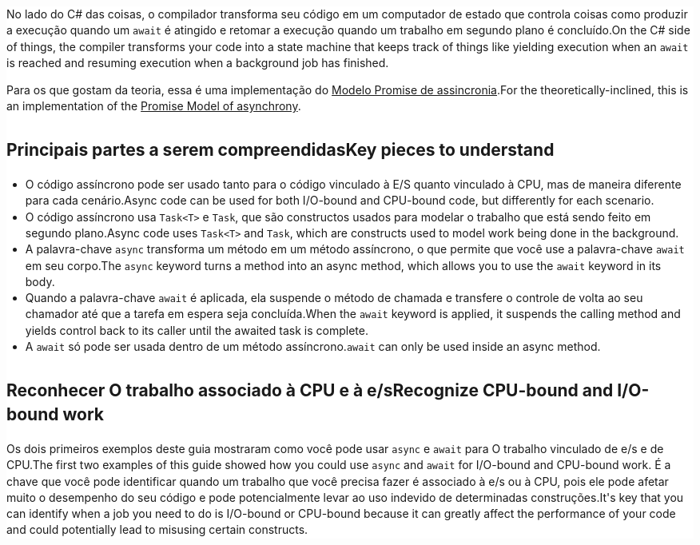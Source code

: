 <span data-ttu-id="d5f28-130">No lado do C# das coisas, o compilador transforma seu código em um computador de estado que controla coisas como produzir a execução quando um `await` é atingido e retomar a execução quando um trabalho em segundo plano é concluído.</span><span class="sxs-lookup"><span data-stu-id="d5f28-130">On the C# side of things, the compiler transforms your code into a state machine that keeps track of things like yielding execution when an `await` is reached and resuming execution when a background job has finished.</span></span>

<span data-ttu-id="d5f28-131">Para os que gostam da teoria, essa é uma implementação do [Modelo Promise de assincronia](https://en.wikipedia.org/wiki/Futures_and_promises).</span><span class="sxs-lookup"><span data-stu-id="d5f28-131">For the theoretically-inclined, this is an implementation of the [Promise Model of asynchrony](https://en.wikipedia.org/wiki/Futures_and_promises).</span></span>

## <a name="key-pieces-to-understand"></a><span data-ttu-id="d5f28-132">Principais partes a serem compreendidas</span><span class="sxs-lookup"><span data-stu-id="d5f28-132">Key pieces to understand</span></span>

* <span data-ttu-id="d5f28-133">O código assíncrono pode ser usado tanto para o código vinculado à E/S quanto vinculado à CPU, mas de maneira diferente para cada cenário.</span><span class="sxs-lookup"><span data-stu-id="d5f28-133">Async code can be used for both I/O-bound and CPU-bound code, but differently for each scenario.</span></span>
* <span data-ttu-id="d5f28-134">O código assíncrono usa `Task<T>` e `Task`, que são constructos usados para modelar o trabalho que está sendo feito em segundo plano.</span><span class="sxs-lookup"><span data-stu-id="d5f28-134">Async code uses `Task<T>` and `Task`, which are constructs used to model work being done in the background.</span></span>
* <span data-ttu-id="d5f28-135">A palavra-chave `async` transforma um método em um método assíncrono, o que permite que você use a palavra-chave `await` em seu corpo.</span><span class="sxs-lookup"><span data-stu-id="d5f28-135">The `async` keyword turns a method into an async method, which allows you to use the `await` keyword in its body.</span></span>
* <span data-ttu-id="d5f28-136">Quando a palavra-chave `await` é aplicada, ela suspende o método de chamada e transfere o controle de volta ao seu chamador até que a tarefa em espera seja concluída.</span><span class="sxs-lookup"><span data-stu-id="d5f28-136">When the `await` keyword is applied, it suspends the calling method and yields control back to its caller until the awaited task is complete.</span></span>
* <span data-ttu-id="d5f28-137">A `await` só pode ser usada dentro de um método assíncrono.</span><span class="sxs-lookup"><span data-stu-id="d5f28-137">`await` can only be used inside an async method.</span></span>

## <a name="recognize-cpu-bound-and-io-bound-work"></a><span data-ttu-id="d5f28-138">Reconhecer O trabalho associado à CPU e à e/s</span><span class="sxs-lookup"><span data-stu-id="d5f28-138">Recognize CPU-bound and I/O-bound work</span></span>

<span data-ttu-id="d5f28-139">Os dois primeiros exemplos deste guia mostraram como você pode usar `async` e `await` para O trabalho vinculado de e/s e de CPU.</span><span class="sxs-lookup"><span data-stu-id="d5f28-139">The first two examples of this guide showed how you could use `async` and `await` for I/O-bound and CPU-bound work.</span></span> <span data-ttu-id="d5f28-140">É a chave que você pode identificar quando um trabalho que você precisa fazer é associado à e/s ou à CPU, pois ele pode afetar muito o desempenho do seu código e pode potencialmente levar ao uso indevido de determinadas construções.</span><span class="sxs-lookup"><span data-stu-id="d5f28-140">It's key that you can identify when a job you need to do is I/O-bound or CPU-bound because it can greatly affect the performance of your code and could potentially lead to misusing certain constructs.</span></span>

